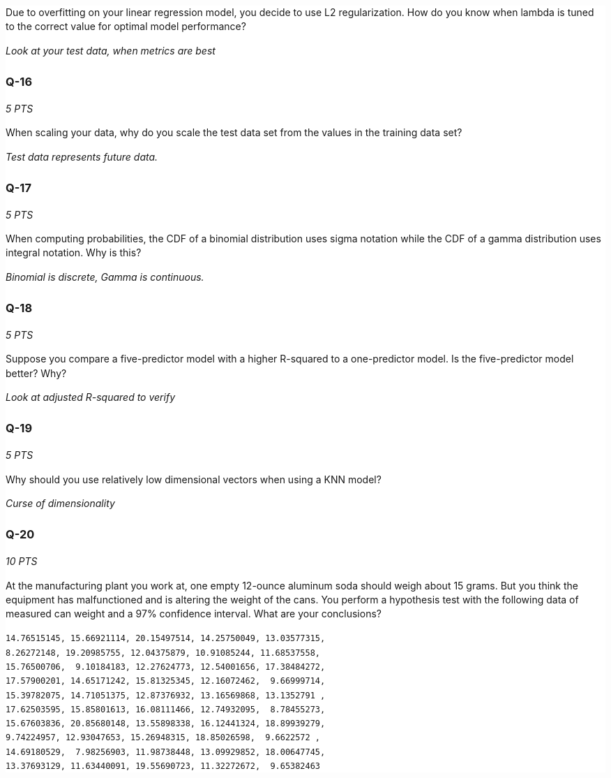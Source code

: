 Due to overfitting on your linear regression model, you decide to use L2 regularization. How do you know when lambda is tuned to the correct value for optimal model performance?

*Look at your test data, when metrics are best*

### Q-16

*5 PTS*

When scaling your data, why do you scale the test data set from the values in the training data set?

*Test data represents future data.*

### Q-17

*5 PTS*

When computing probabilities, the CDF of a binomial distribution uses sigma notation while the CDF of a gamma distribution uses integral notation. Why is this?

*Binomial is discrete, Gamma is continuous.*

### Q-18

*5 PTS*

Suppose you compare a five-predictor model with a higher R-squared to a one-predictor model. Is the five-predictor model better? Why?

*Look at adjusted R-squared to verify*

### Q-19

*5 PTS*

Why should you use relatively low dimensional vectors when using a KNN model?

*Curse of dimensionality*

### Q-20

*10 PTS*

At the manufacturing plant you work at, one empty 12-ounce aluminum soda should weigh about 15 grams. But you think the equipment has malfunctioned and is altering the weight of the cans. You perform a hypothesis test with the following data of measured can weight and a 97% confidence interval. What are your conclusions?

```
14.76515145, 15.66921114, 20.15497514, 14.25750049, 13.03577315,
8.26272148, 19.20985755, 12.04375879, 10.91085244, 11.68537558,
15.76500706,  9.10184183, 12.27624773, 12.54001656, 17.38484272,
17.57900201, 14.65171242, 15.81325345, 12.16072462,  9.66999714,
15.39782075, 14.71051375, 12.87376932, 13.16569868, 13.1352791 ,
17.62503595, 15.85801613, 16.08111466, 12.74932095,  8.78455273,
15.67603836, 20.85680148, 13.55898338, 16.12441324, 18.89939279,
9.74224957, 12.93047653, 15.26948315, 18.85026598,  9.6622572 ,
14.69180529,  7.98256903, 11.98738448, 13.09929852, 18.00647745,
13.37693129, 11.63440091, 19.55690723, 11.32272672,  9.65382463
```
